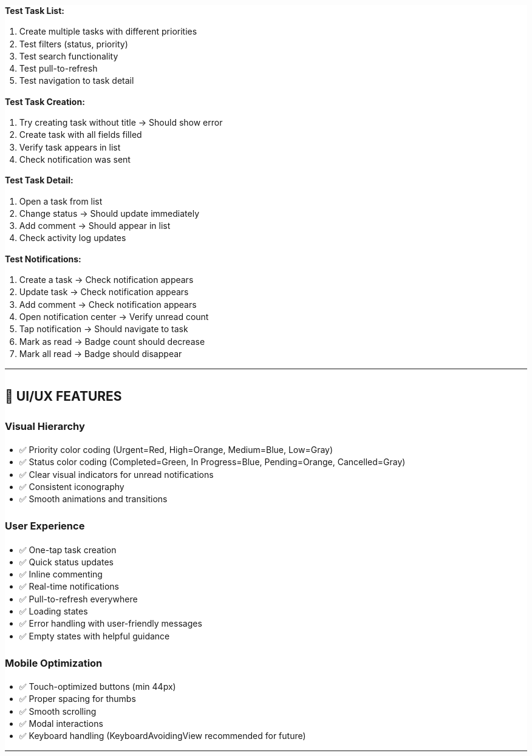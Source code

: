 **Test Task List:**
1. Create multiple tasks with different priorities
2. Test filters (status, priority)
3. Test search functionality
4. Test pull-to-refresh
5. Test navigation to task detail

**Test Task Creation:**
1. Try creating task without title → Should show error
2. Create task with all fields filled
3. Verify task appears in list
4. Check notification was sent

**Test Task Detail:**
1. Open a task from list
2. Change status → Should update immediately
3. Add comment → Should appear in list
4. Check activity log updates

**Test Notifications:**
1. Create a task → Check notification appears
2. Update task → Check notification appears
3. Add comment → Check notification appears
4. Open notification center → Verify unread count
5. Tap notification → Should navigate to task
6. Mark as read → Badge count should decrease
7. Mark all read → Badge should disappear

---

## 🎨 UI/UX FEATURES

### Visual Hierarchy
- ✅ Priority color coding (Urgent=Red, High=Orange, Medium=Blue, Low=Gray)
- ✅ Status color coding (Completed=Green, In Progress=Blue, Pending=Orange, Cancelled=Gray)
- ✅ Clear visual indicators for unread notifications
- ✅ Consistent iconography
- ✅ Smooth animations and transitions

### User Experience
- ✅ One-tap task creation
- ✅ Quick status updates
- ✅ Inline commenting
- ✅ Real-time notifications
- ✅ Pull-to-refresh everywhere
- ✅ Loading states
- ✅ Error handling with user-friendly messages
- ✅ Empty states with helpful guidance

### Mobile Optimization
- ✅ Touch-optimized buttons (min 44px)
- ✅ Proper spacing for thumbs
- ✅ Smooth scrolling
- ✅ Modal interactions
- ✅ Keyboard handling (KeyboardAvoidingView recommended for future)

---